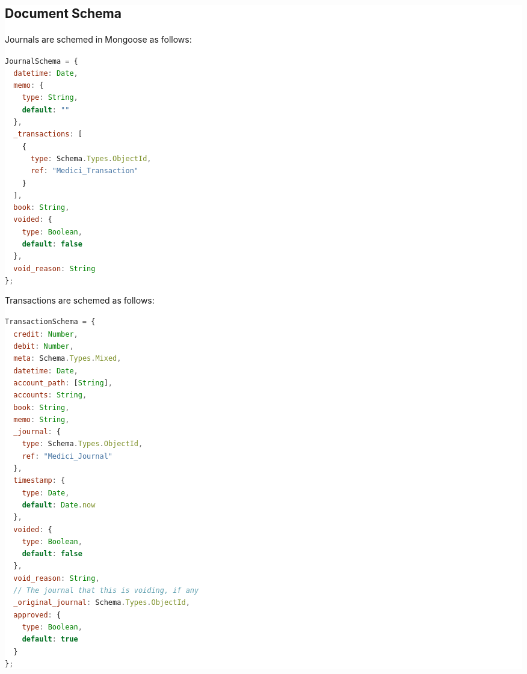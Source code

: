 ## Document Schema

Journals are schemed in Mongoose as follows:

```js
JournalSchema = {
  datetime: Date,
  memo: {
    type: String,
    default: ""
  },
  _transactions: [
    {
      type: Schema.Types.ObjectId,
      ref: "Medici_Transaction"
    }
  ],
  book: String,
  voided: {
    type: Boolean,
    default: false
  },
  void_reason: String
};
```

Transactions are schemed as follows:

```js
TransactionSchema = {
  credit: Number,
  debit: Number,
  meta: Schema.Types.Mixed,
  datetime: Date,
  account_path: [String],
  accounts: String,
  book: String,
  memo: String,
  _journal: {
    type: Schema.Types.ObjectId,
    ref: "Medici_Journal"
  },
  timestamp: {
    type: Date,
    default: Date.now
  },
  voided: {
    type: Boolean,
    default: false
  },
  void_reason: String,
  // The journal that this is voiding, if any
  _original_journal: Schema.Types.ObjectId,
  approved: {
    type: Boolean,
    default: true
  }
};
```
